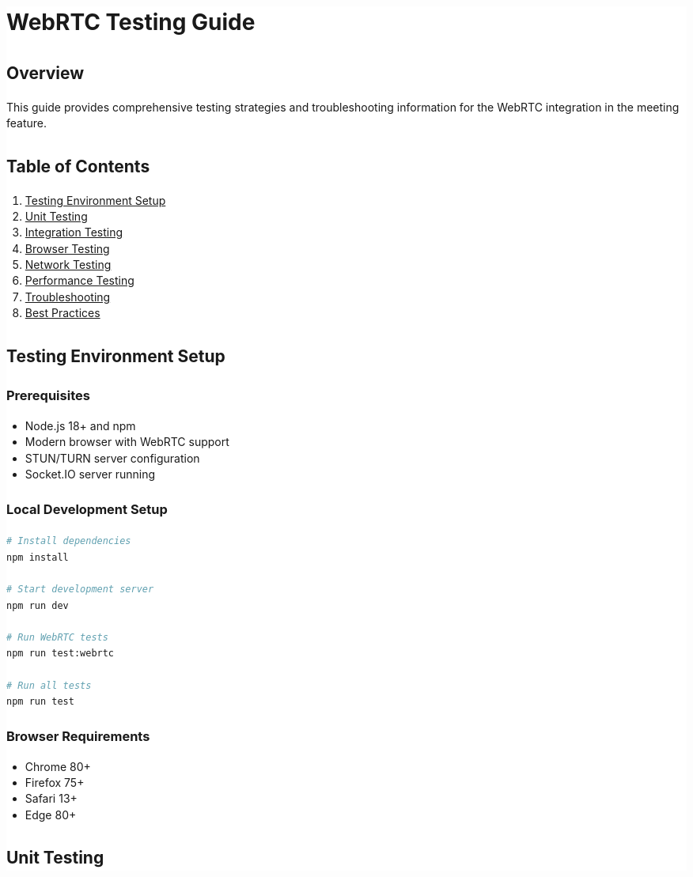 # WebRTC Testing Guide

## Overview
This guide provides comprehensive testing strategies and troubleshooting information for the WebRTC integration in the meeting feature.

## Table of Contents
1. [Testing Environment Setup](#testing-environment-setup)
2. [Unit Testing](#unit-testing)
3. [Integration Testing](#integration-testing)
4. [Browser Testing](#browser-testing)
5. [Network Testing](#network-testing)
6. [Performance Testing](#performance-testing)
7. [Troubleshooting](#troubleshooting)
8. [Best Practices](#best-practices)

## Testing Environment Setup

### Prerequisites
- Node.js 18+ and npm
- Modern browser with WebRTC support
- STUN/TURN server configuration
- Socket.IO server running

### Local Development Setup
```bash
# Install dependencies
npm install

# Start development server
npm run dev

# Run WebRTC tests
npm run test:webrtc

# Run all tests
npm run test
```

### Browser Requirements
- Chrome 80+
- Firefox 75+
- Safari 13+
- Edge 80+

## Unit Testing
